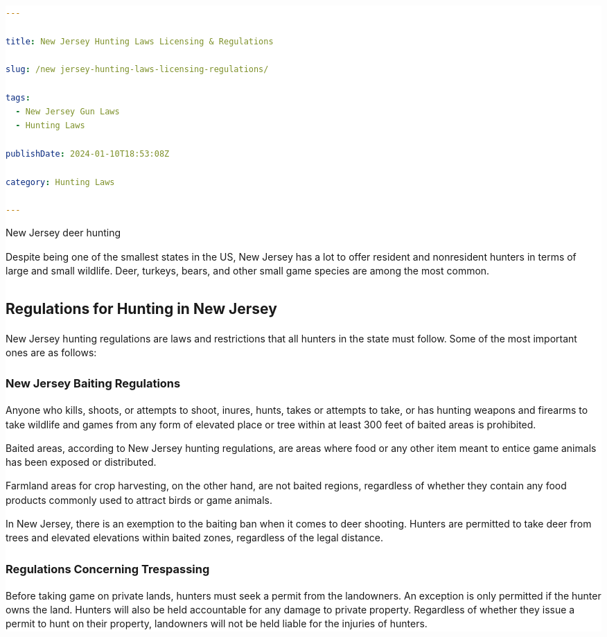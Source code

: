 ```yaml
---

title: New Jersey Hunting Laws Licensing & Regulations

slug: /new jersey-hunting-laws-licensing-regulations/

tags: 
  - New Jersey Gun Laws
  - Hunting Laws

publishDate: 2024-01-10T18:53:08Z

category: Hunting Laws

---
```


New Jersey deer hunting


Despite being one of the smallest states in the US, New Jersey has a lot to offer resident and nonresident hunters in terms of large and small wildlife. Deer, turkeys, bears, and other small game species are among the most common.


Regulations for Hunting in New Jersey
-------------------------------------


New Jersey hunting regulations are laws and restrictions that all hunters in the state must follow. Some of the most important ones are as follows:


### New Jersey Baiting Regulations


Anyone who kills, shoots, or attempts to shoot, inures, hunts, takes or attempts to take, or has hunting weapons and firearms to take wildlife and games from any form of elevated place or tree within at least 300 feet of baited areas is prohibited.


Baited areas, according to New Jersey hunting regulations, are areas where food or any other item meant to entice game animals has been exposed or distributed.


Farmland areas for crop harvesting, on the other hand, are not baited regions, regardless of whether they contain any food products commonly used to attract birds or game animals.


In New Jersey, there is an exemption to the baiting ban when it comes to deer shooting. Hunters are permitted to take deer from trees and elevated elevations within baited zones, regardless of the legal distance.


### Regulations Concerning Trespassing


Before taking game on private lands, hunters must seek a permit from the landowners. An exception is only permitted if the hunter owns the land. Hunters will also be held accountable for any damage to private property. Regardless of whether they issue a permit to hunt on their property, landowners will not be held liable for the injuries of hunters.

